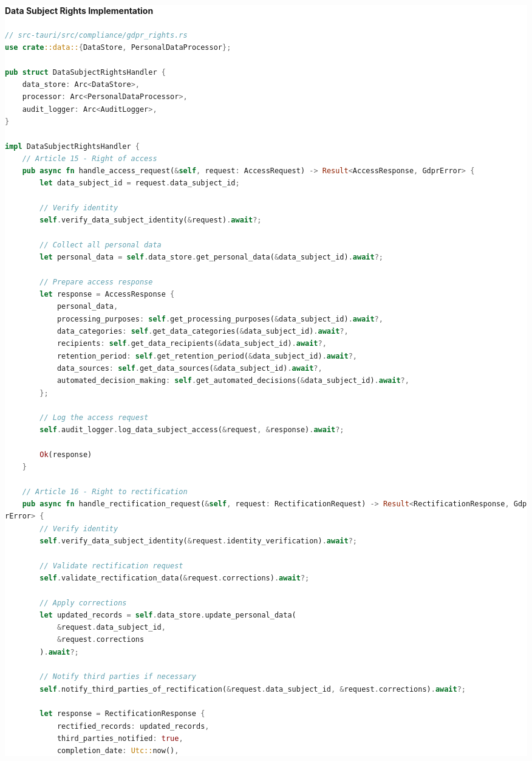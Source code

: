#### Data Subject Rights Implementation

```rust
// src-tauri/src/compliance/gdpr_rights.rs
use crate::data::{DataStore, PersonalDataProcessor};

pub struct DataSubjectRightsHandler {
    data_store: Arc<DataStore>,
    processor: Arc<PersonalDataProcessor>,
    audit_logger: Arc<AuditLogger>,
}

impl DataSubjectRightsHandler {
    // Article 15 - Right of access
    pub async fn handle_access_request(&self, request: AccessRequest) -> Result<AccessResponse, GdprError> {
        let data_subject_id = request.data_subject_id;
        
        // Verify identity
        self.verify_data_subject_identity(&request).await?;
        
        // Collect all personal data
        let personal_data = self.data_store.get_personal_data(&data_subject_id).await?;
        
        // Prepare access response
        let response = AccessResponse {
            personal_data,
            processing_purposes: self.get_processing_purposes(&data_subject_id).await?,
            data_categories: self.get_data_categories(&data_subject_id).await?,
            recipients: self.get_data_recipients(&data_subject_id).await?,
            retention_period: self.get_retention_period(&data_subject_id).await?,
            data_sources: self.get_data_sources(&data_subject_id).await?,
            automated_decision_making: self.get_automated_decisions(&data_subject_id).await?,
        };
        
        // Log the access request
        self.audit_logger.log_data_subject_access(&request, &response).await?;
        
        Ok(response)
    }
    
    // Article 16 - Right to rectification
    pub async fn handle_rectification_request(&self, request: RectificationRequest) -> Result<RectificationResponse, GdprError> {
        // Verify identity
        self.verify_data_subject_identity(&request.identity_verification).await?;
        
        // Validate rectification request
        self.validate_rectification_data(&request.corrections).await?;
        
        // Apply corrections
        let updated_records = self.data_store.update_personal_data(
            &request.data_subject_id,
            &request.corrections
        ).await?;
        
        // Notify third parties if necessary
        self.notify_third_parties_of_rectification(&request.data_subject_id, &request.corrections).await?;
        
        let response = RectificationResponse {
            rectified_records: updated_records,
            third_parties_notified: true,
            completion_date: Utc::now(),
```